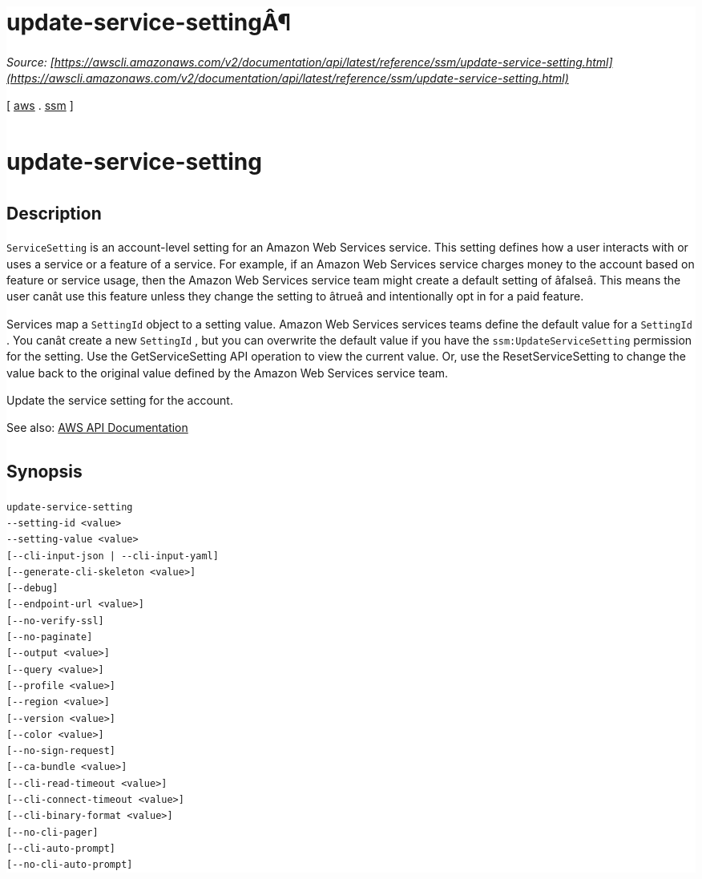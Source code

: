 # update-service-settingÂ¶

*Source: [https://awscli.amazonaws.com/v2/documentation/api/latest/reference/ssm/update-service-setting.html](https://awscli.amazonaws.com/v2/documentation/api/latest/reference/ssm/update-service-setting.html)*

[ [aws](https://awscli.amazonaws.com/v2/documentation/api/latest/reference/index.html#cli-aws) . [ssm](https://awscli.amazonaws.com/v2/documentation/api/latest/reference/ssm/index.html#cli-aws-ssm) ]

# update-service-setting

## Description

`ServiceSetting` is an account-level setting for an Amazon Web Services service. This setting defines how a user interacts with or uses a service or a feature of a service. For example, if an Amazon Web Services service charges money to the account based on feature or service usage, then the Amazon Web Services service team might create a default setting of âfalseâ. This means the user canât use this feature unless they change the setting to âtrueâ and intentionally opt in for a paid feature.

Services map a `SettingId` object to a setting value. Amazon Web Services services teams define the default value for a `SettingId` . You canât create a new `SettingId` , but you can overwrite the default value if you have the `ssm:UpdateServiceSetting` permission for the setting. Use the  GetServiceSetting API operation to view the current value. Or, use the  ResetServiceSetting to change the value back to the original value defined by the Amazon Web Services service team.

Update the service setting for the account.

See also: [AWS API Documentation](https://docs.aws.amazon.com/goto/WebAPI/ssm-2014-11-06/UpdateServiceSetting)

## Synopsis

```
update-service-setting
--setting-id <value>
--setting-value <value>
[--cli-input-json | --cli-input-yaml]
[--generate-cli-skeleton <value>]
[--debug]
[--endpoint-url <value>]
[--no-verify-ssl]
[--no-paginate]
[--output <value>]
[--query <value>]
[--profile <value>]
[--region <value>]
[--version <value>]
[--color <value>]
[--no-sign-request]
[--ca-bundle <value>]
[--cli-read-timeout <value>]
[--cli-connect-timeout <value>]
[--cli-binary-format <value>]
[--no-cli-pager]
[--cli-auto-prompt]
[--no-cli-auto-prompt]
```
